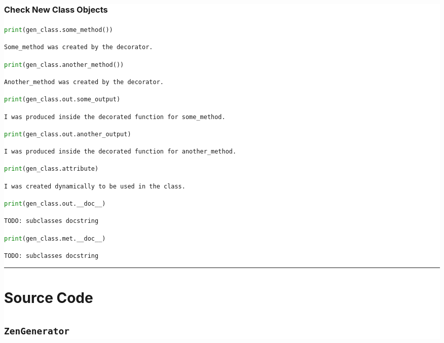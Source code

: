 
### Check New Class Objects


```python
print(gen_class.some_method())
```

    Some_method was created by the decorator.



```python
print(gen_class.another_method())
```

    Another_method was created by the decorator.



```python
print(gen_class.out.some_output)
```

    I was produced inside the decorated function for some_method.



```python
print(gen_class.out.another_output)
```

    I was produced inside the decorated function for another_method.



```python
print(gen_class.attribute)
```

    I was created dynamically to be used in the class.



```python
print(gen_class.out.__doc__)
```

    TODO: subclasses docstring



```python
print(gen_class.met.__doc__)
```

    TODO: subclasses docstring


----


# Source Code

## `ZenGenerator`
